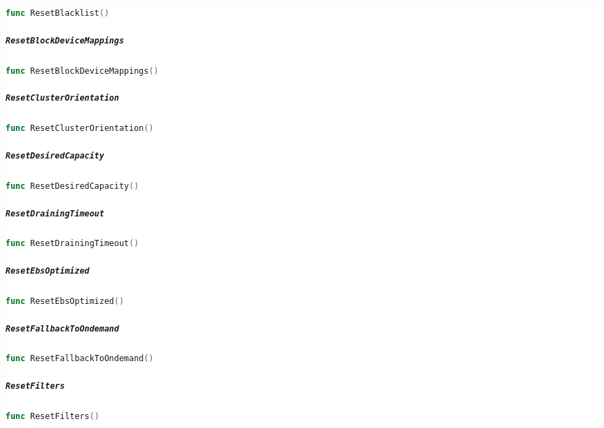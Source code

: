 ```go
func ResetBlacklist()
```

##### `ResetBlockDeviceMappings` <a name="ResetBlockDeviceMappings" id="@cdktf/provider-spotinst.oceanEcs.OceanEcs.resetBlockDeviceMappings"></a>

```go
func ResetBlockDeviceMappings()
```

##### `ResetClusterOrientation` <a name="ResetClusterOrientation" id="@cdktf/provider-spotinst.oceanEcs.OceanEcs.resetClusterOrientation"></a>

```go
func ResetClusterOrientation()
```

##### `ResetDesiredCapacity` <a name="ResetDesiredCapacity" id="@cdktf/provider-spotinst.oceanEcs.OceanEcs.resetDesiredCapacity"></a>

```go
func ResetDesiredCapacity()
```

##### `ResetDrainingTimeout` <a name="ResetDrainingTimeout" id="@cdktf/provider-spotinst.oceanEcs.OceanEcs.resetDrainingTimeout"></a>

```go
func ResetDrainingTimeout()
```

##### `ResetEbsOptimized` <a name="ResetEbsOptimized" id="@cdktf/provider-spotinst.oceanEcs.OceanEcs.resetEbsOptimized"></a>

```go
func ResetEbsOptimized()
```

##### `ResetFallbackToOndemand` <a name="ResetFallbackToOndemand" id="@cdktf/provider-spotinst.oceanEcs.OceanEcs.resetFallbackToOndemand"></a>

```go
func ResetFallbackToOndemand()
```

##### `ResetFilters` <a name="ResetFilters" id="@cdktf/provider-spotinst.oceanEcs.OceanEcs.resetFilters"></a>

```go
func ResetFilters()
```
